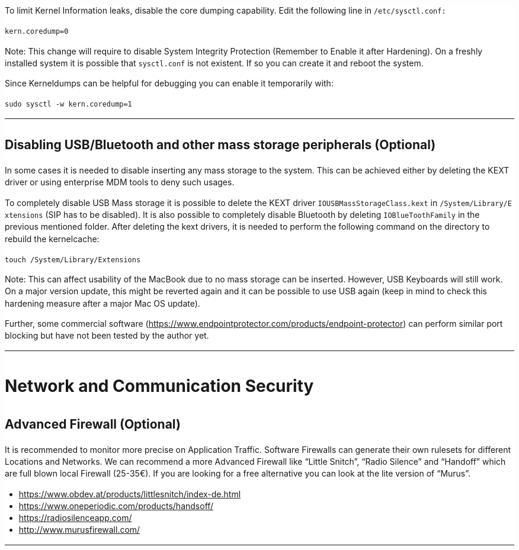 To limit Kernel Information leaks, disable the core dumping capability. Edit the following line in ```/etc/sysctl.conf:```

```
kern.coredump=0
```

Note: This change will require to disable System Integrity Protection (Remember to Enable it after Hardening). On a freshly installed system it is possible that ```sysctl.conf``` is not existent. If so you can create it and reboot the system. 

Since Kerneldumps can be helpful for debugging you can enable it temporarily with:

```
sudo sysctl -w kern.coredump=1
```
---

## Disabling USB/Bluetooth and other mass storage peripherals (Optional)

In some cases it is needed to disable inserting any mass storage to the system. This can be achieved either by deleting the KEXT driver or using enterprise MDM tools to deny such usages.

To completely disable USB Mass storage it is possible to delete the KEXT driver ```IOUSBMassStorageClass.kext``` in ```/System/Library/Extensions``` (SIP has to be disabled). It is also possible to completely disable Bluetooth by deleting ```IOBlueToothFamily``` in the previous mentioned folder. After deleting the kext drivers, it is needed to perform the following command on the directory to rebuild the kernelcache:

```
touch /System/Library/Extensions
```

Note: This can affect usability of the MacBook due to no mass storage can be inserted. However, USB Keyboards will still work. On a major version update, this might be reverted again and it can be possible to use USB again (keep in mind to check this hardening measure after a major Mac OS update).

Further, some commercial software (https://www.endpointprotector.com/products/endpoint-protector) can perform similar port blocking but have not been tested by the author yet. 

---

# Network and Communication Security

## Advanced Firewall (Optional)

It is recommended to monitor more precise on Application Traffic. Software Firewalls can generate their own rulesets for different Locations and Networks.
We can recommend a more Advanced Firewall like “Little Snitch”, “Radio Silence” and “Handoff” which are full blown local Firewall (25-35€). If you are looking for a free alternative you can look at the lite version of “Murus”.

* https://www.obdev.at/products/littlesnitch/index-de.html
* https://www.oneperiodic.com/products/handsoff/
* https://radiosilenceapp.com/
* http://www.murusfirewall.com/

---